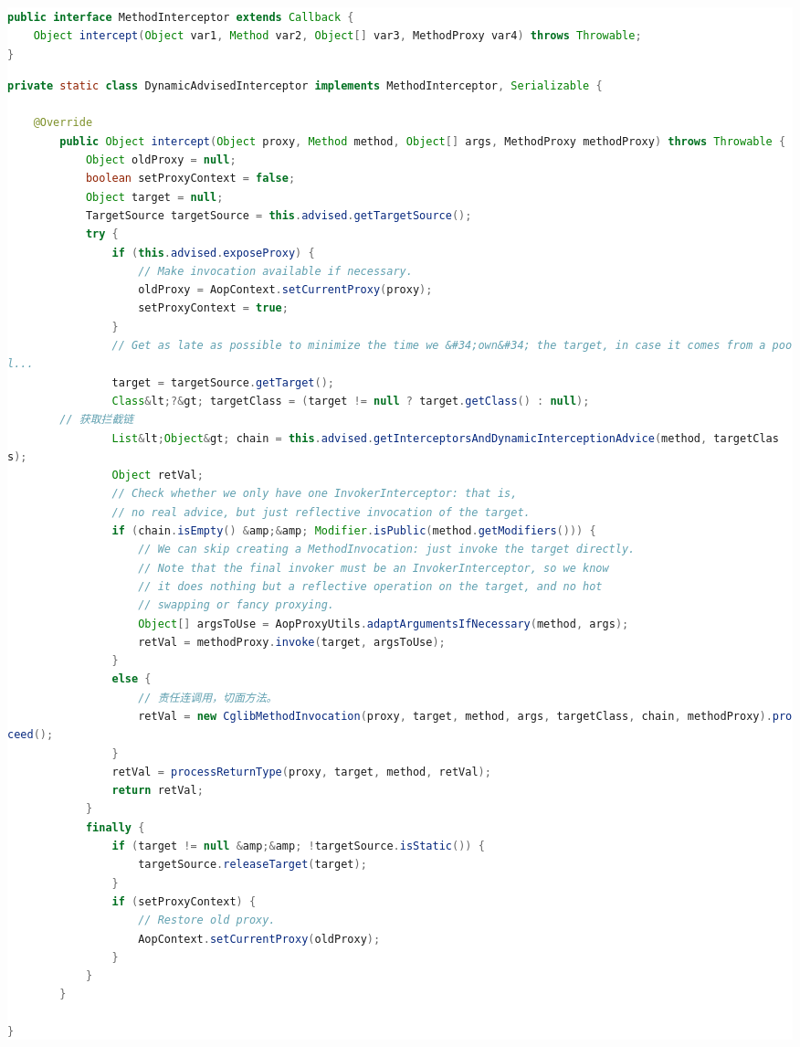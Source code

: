 ```java
public interface MethodInterceptor extends Callback {
    Object intercept(Object var1, Method var2, Object[] var3, MethodProxy var4) throws Throwable;
}
```

```java
private static class DynamicAdvisedInterceptor implements MethodInterceptor, Serializable {
  
  	@Override
		public Object intercept(Object proxy, Method method, Object[] args, MethodProxy methodProxy) throws Throwable {
			Object oldProxy = null;
			boolean setProxyContext = false;
			Object target = null;
			TargetSource targetSource = this.advised.getTargetSource();
			try {
				if (this.advised.exposeProxy) {
					// Make invocation available if necessary.
					oldProxy = AopContext.setCurrentProxy(proxy);
					setProxyContext = true;
				}
				// Get as late as possible to minimize the time we &#34;own&#34; the target, in case it comes from a pool...
				target = targetSource.getTarget();
				Class&lt;?&gt; targetClass = (target != null ? target.getClass() : null);
        // 获取拦截链
				List&lt;Object&gt; chain = this.advised.getInterceptorsAndDynamicInterceptionAdvice(method, targetClass);
				Object retVal;
				// Check whether we only have one InvokerInterceptor: that is,
				// no real advice, but just reflective invocation of the target.
				if (chain.isEmpty() &amp;&amp; Modifier.isPublic(method.getModifiers())) {
					// We can skip creating a MethodInvocation: just invoke the target directly.
					// Note that the final invoker must be an InvokerInterceptor, so we know
					// it does nothing but a reflective operation on the target, and no hot
					// swapping or fancy proxying.
					Object[] argsToUse = AopProxyUtils.adaptArgumentsIfNecessary(method, args);
					retVal = methodProxy.invoke(target, argsToUse);
				}
				else {
					// 责任连调用，切面方法。
					retVal = new CglibMethodInvocation(proxy, target, method, args, targetClass, chain, methodProxy).proceed();
				}
				retVal = processReturnType(proxy, target, method, retVal);
				return retVal;
			}
			finally {
				if (target != null &amp;&amp; !targetSource.isStatic()) {
					targetSource.releaseTarget(target);
				}
				if (setProxyContext) {
					// Restore old proxy.
					AopContext.setCurrentProxy(oldProxy);
				}
			}
		}

}
```
